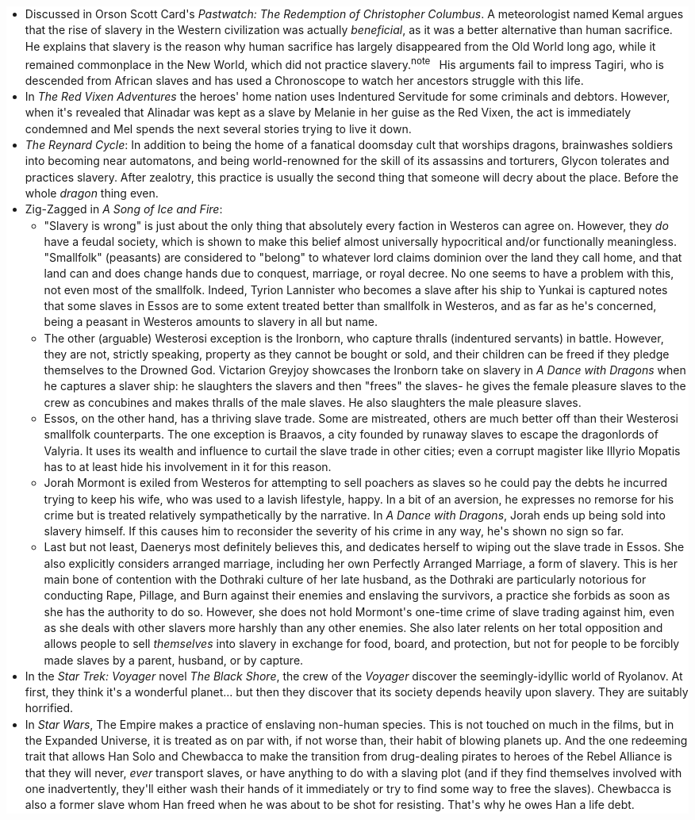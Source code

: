 -   Discussed in Orson Scott Card's _Pastwatch: The Redemption of Christopher Columbus_. A meteorologist named Kemal argues that the rise of slavery in the Western civilization was actually _beneficial_, as it was a better alternative than human sacrifice. He explains that slavery is the reason why human sacrifice has largely disappeared from the Old World long ago, while it remained commonplace in the New World, which did not practice slavery.<sup>note&nbsp;</sup>  His arguments fail to impress Tagiri, who is descended from African slaves and has used a Chronoscope to watch her ancestors struggle with this life.
-   In _The Red Vixen Adventures_ the heroes' home nation uses Indentured Servitude for some criminals and debtors. However, when it's revealed that Alinadar was kept as a slave by Melanie in her guise as the Red Vixen, the act is immediately condemned and Mel spends the next several stories trying to live it down.
-   _The Reynard Cycle_: In addition to being the home of a fanatical doomsday cult that worships dragons, brainwashes soldiers into becoming near automatons, and being world-renowned for the skill of its assassins and torturers, Glycon tolerates and practices slavery. After zealotry, this practice is usually the second thing that someone will decry about the place. Before the whole _dragon_ thing even.
-   Zig-Zagged in _A Song of Ice and Fire_:
    -   "Slavery is wrong" is just about the only thing that absolutely every faction in Westeros can agree on. However, they _do_ have a feudal society, which is shown to make this belief almost universally hypocritical and/or functionally meaningless. "Smallfolk" (peasants) are considered to "belong" to whatever lord claims dominion over the land they call home, and that land can and does change hands due to conquest, marriage, or royal decree. No one seems to have a problem with this, not even most of the smallfolk. Indeed, Tyrion Lannister who becomes a slave after his ship to Yunkai is captured notes that some slaves in Essos are to some extent treated better than smallfolk in Westeros, and as far as he's concerned, being a peasant in Westeros amounts to slavery in all but name.
    -   The other (arguable) Westerosi exception is the Ironborn, who capture thralls (indentured servants) in battle. However, they are not, strictly speaking, property as they cannot be bought or sold, and their children can be freed if they pledge themselves to the Drowned God. Victarion Greyjoy showcases the Ironborn take on slavery in _A Dance with Dragons_ when he captures a slaver ship: he slaughters the slavers and then "frees" the slaves- he gives the female pleasure slaves to the crew as concubines and makes thralls of the male slaves. He also slaughters the male pleasure slaves.
    -   Essos, on the other hand, has a thriving slave trade. Some are mistreated, others are much better off than their Westerosi smallfolk counterparts. The one exception is Braavos, a city founded by runaway slaves to escape the dragonlords of Valyria. It uses its wealth and influence to curtail the slave trade in other cities; even a corrupt magister like Illyrio Mopatis has to at least hide his involvement in it for this reason.
    -   Jorah Mormont is exiled from Westeros for attempting to sell poachers as slaves so he could pay the debts he incurred trying to keep his wife, who was used to a lavish lifestyle, happy. In a bit of an aversion, he expresses no remorse for his crime but is treated relatively sympathetically by the narrative. In _A Dance with Dragons_, Jorah ends up being sold into slavery himself. If this causes him to reconsider the severity of his crime in any way, he's shown no sign so far.
    -   Last but not least, Daenerys most definitely believes this, and dedicates herself to wiping out the slave trade in Essos. She also explicitly considers arranged marriage, including her own Perfectly Arranged Marriage, a form of slavery. This is her main bone of contention with the Dothraki culture of her late husband, as the Dothraki are particularly notorious for conducting Rape, Pillage, and Burn against their enemies and enslaving the survivors, a practice she forbids as soon as she has the authority to do so. However, she does not hold Mormont's one-time crime of slave trading against him, even as she deals with other slavers more harshly than any other enemies. She also later relents on her total opposition and allows people to sell _themselves_ into slavery in exchange for food, board, and protection, but not for people to be forcibly made slaves by a parent, husband, or by capture.
-   In the _Star Trek: Voyager_ novel _The Black Shore_, the crew of the _Voyager_ discover the seemingly-idyllic world of Ryolanov. At first, they think it's a wonderful planet... but then they discover that its society depends heavily upon slavery. They are suitably horrified.
-   In _Star Wars_, The Empire makes a practice of enslaving non-human species. This is not touched on much in the films, but in the Expanded Universe, it is treated as on par with, if not worse than, their habit of blowing planets up. And the one redeeming trait that allows Han Solo and Chewbacca to make the transition from drug-dealing pirates to heroes of the Rebel Alliance is that they will never, _ever_ transport slaves, or have anything to do with a slaving plot (and if they find themselves involved with one inadvertently, they'll either wash their hands of it immediately or try to find some way to free the slaves). Chewbacca is also a former slave whom Han freed when he was about to be shot for resisting. That's why he owes Han a life debt.